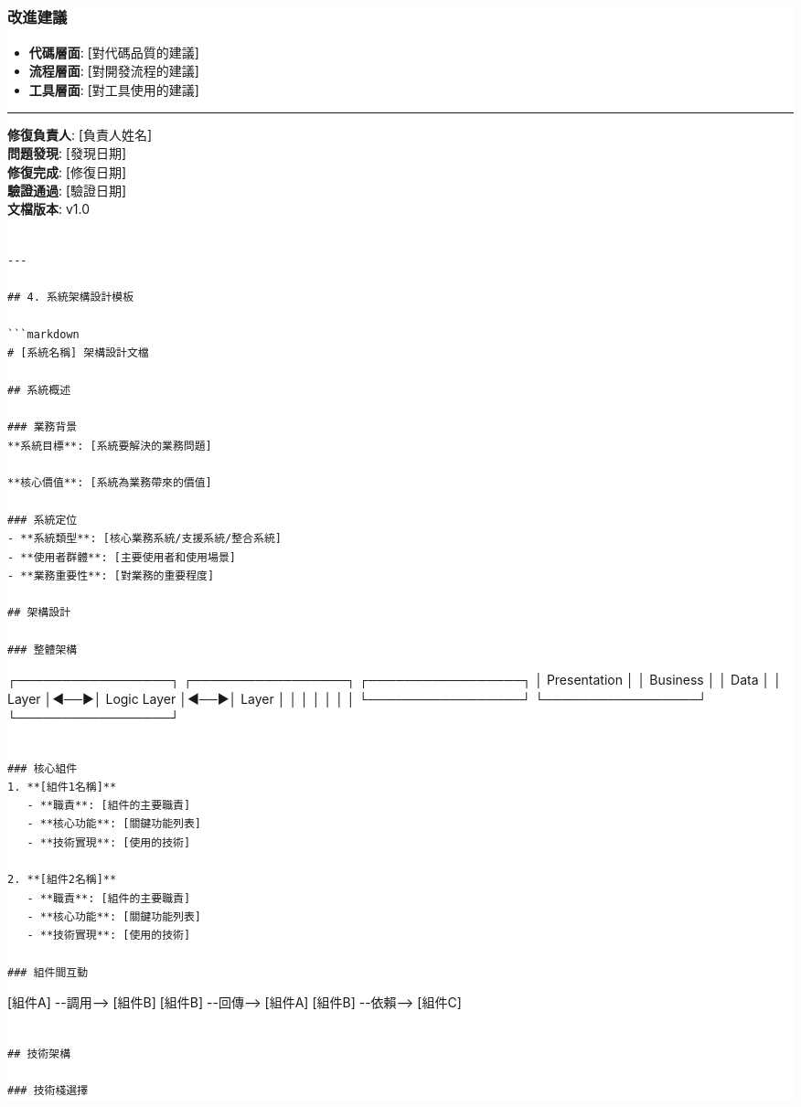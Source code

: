 ### 改進建議
- **代碼層面**: [對代碼品質的建議]
- **流程層面**: [對開發流程的建議]
- **工具層面**: [對工具使用的建議]

---

**修復負責人**: [負責人姓名]  
**問題發現**: [發現日期]  
**修復完成**: [修復日期]  
**驗證通過**: [驗證日期]  
**文檔版本**: v1.0
```

---

## 4. 系統架構設計模板

```markdown
# [系統名稱] 架構設計文檔

## 系統概述

### 業務背景
**系統目標**: [系統要解決的業務問題]

**核心價值**: [系統為業務帶來的價值]

### 系統定位
- **系統類型**: [核心業務系統/支援系統/整合系統]
- **使用者群體**: [主要使用者和使用場景]
- **業務重要性**: [對業務的重要程度]

## 架構設計

### 整體架構
```
┌─────────────────┐    ┌─────────────────┐    ┌─────────────────┐
│   Presentation  │    │   Business      │    │   Data          │
│     Layer       │◄──►│   Logic Layer   │◄──►│   Layer         │
│                 │    │                 │    │                 │
└─────────────────┘    └─────────────────┘    └─────────────────┘
```

### 核心組件
1. **[組件1名稱]**
   - **職責**: [組件的主要職責]
   - **核心功能**: [關鍵功能列表]
   - **技術實現**: [使用的技術]

2. **[組件2名稱]**
   - **職責**: [組件的主要職責]
   - **核心功能**: [關鍵功能列表]
   - **技術實現**: [使用的技術]

### 組件間互動
```
[組件A] --調用--> [組件B]
[組件B] --回傳--> [組件A]
[組件B] --依賴--> [組件C]
```

## 技術架構

### 技術棧選擇
```